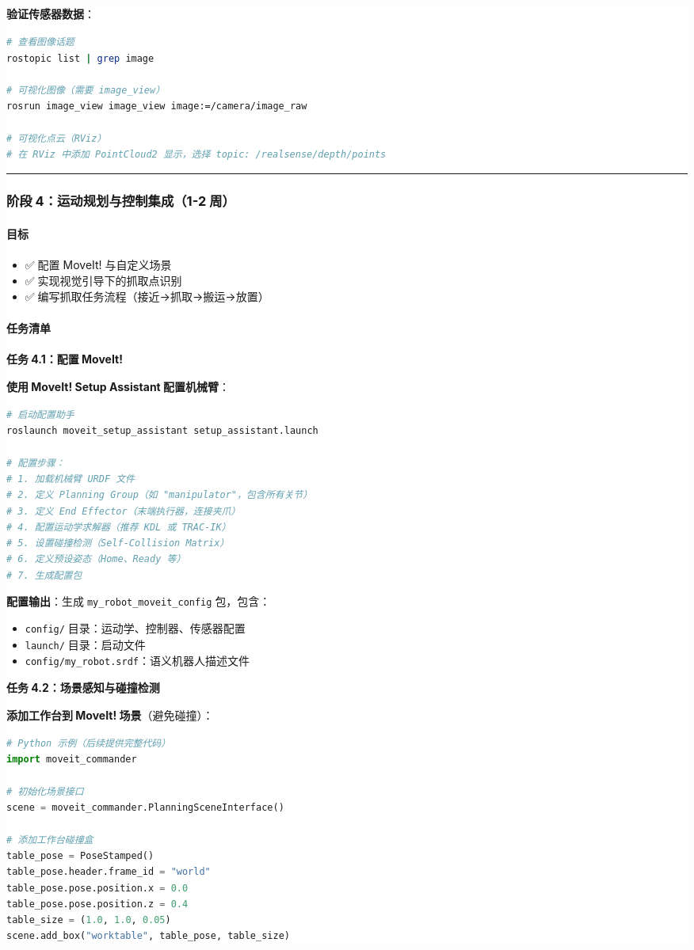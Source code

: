 **验证传感器数据**：
```bash
# 查看图像话题
rostopic list | grep image

# 可视化图像（需要 image_view）
rosrun image_view image_view image:=/camera/image_raw

# 可视化点云（RViz）
# 在 RViz 中添加 PointCloud2 显示，选择 topic: /realsense/depth/points
```

---

### 阶段 4：运动规划与控制集成（1-2 周）

#### 目标
- ✅ 配置 MoveIt! 与自定义场景
- ✅ 实现视觉引导下的抓取点识别
- ✅ 编写抓取任务流程（接近→抓取→搬运→放置）

#### 任务清单

**任务 4.1：配置 MoveIt!**

**使用 MoveIt! Setup Assistant 配置机械臂**：
```bash
# 启动配置助手
roslaunch moveit_setup_assistant setup_assistant.launch

# 配置步骤：
# 1. 加载机械臂 URDF 文件
# 2. 定义 Planning Group（如 "manipulator"，包含所有关节）
# 3. 定义 End Effector（末端执行器，连接夹爪）
# 4. 配置运动学求解器（推荐 KDL 或 TRAC-IK）
# 5. 设置碰撞检测（Self-Collision Matrix）
# 6. 定义预设姿态（Home、Ready 等）
# 7. 生成配置包
```

**配置输出**：生成 `my_robot_moveit_config` 包，包含：
- `config/` 目录：运动学、控制器、传感器配置
- `launch/` 目录：启动文件
- `config/my_robot.srdf`：语义机器人描述文件

**任务 4.2：场景感知与碰撞检测**

**添加工作台到 MoveIt! 场景**（避免碰撞）：
```python
# Python 示例（后续提供完整代码）
import moveit_commander

# 初始化场景接口
scene = moveit_commander.PlanningSceneInterface()

# 添加工作台碰撞盒
table_pose = PoseStamped()
table_pose.header.frame_id = "world"
table_pose.pose.position.x = 0.0
table_pose.pose.position.z = 0.4
table_size = (1.0, 1.0, 0.05)
scene.add_box("worktable", table_pose, table_size)
```
